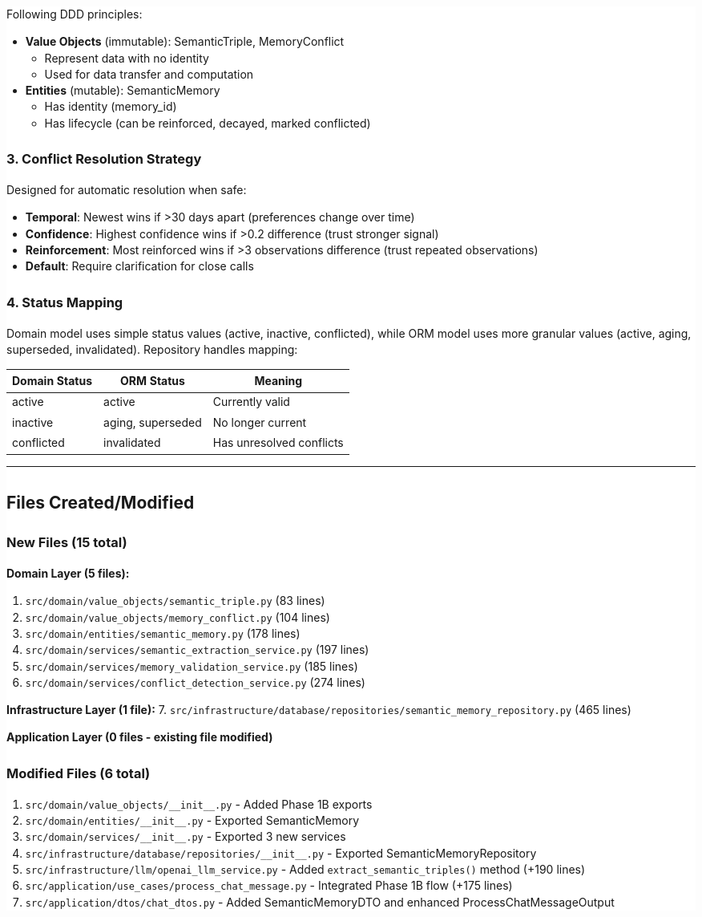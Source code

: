 Following DDD principles:
- **Value Objects** (immutable): SemanticTriple, MemoryConflict
  - Represent data with no identity
  - Used for data transfer and computation
- **Entities** (mutable): SemanticMemory
  - Has identity (memory_id)
  - Has lifecycle (can be reinforced, decayed, marked conflicted)

### 3. Conflict Resolution Strategy

Designed for automatic resolution when safe:
- **Temporal**: Newest wins if >30 days apart (preferences change over time)
- **Confidence**: Highest confidence wins if >0.2 difference (trust stronger signal)
- **Reinforcement**: Most reinforced wins if >3 observations difference (trust repeated observations)
- **Default**: Require clarification for close calls

### 4. Status Mapping

Domain model uses simple status values (active, inactive, conflicted), while ORM model uses more granular values (active, aging, superseded, invalidated). Repository handles mapping:

| Domain Status | ORM Status | Meaning |
|---------------|------------|---------|
| active | active | Currently valid |
| inactive | aging, superseded | No longer current |
| conflicted | invalidated | Has unresolved conflicts |

---

## Files Created/Modified

### New Files (15 total)

**Domain Layer (5 files):**
1. `src/domain/value_objects/semantic_triple.py` (83 lines)
2. `src/domain/value_objects/memory_conflict.py` (104 lines)
3. `src/domain/entities/semantic_memory.py` (178 lines)
4. `src/domain/services/semantic_extraction_service.py` (197 lines)
5. `src/domain/services/memory_validation_service.py` (185 lines)
6. `src/domain/services/conflict_detection_service.py` (274 lines)

**Infrastructure Layer (1 file):**
7. `src/infrastructure/database/repositories/semantic_memory_repository.py` (465 lines)

**Application Layer (0 files - existing file modified)**

### Modified Files (6 total)

1. `src/domain/value_objects/__init__.py` - Added Phase 1B exports
2. `src/domain/entities/__init__.py` - Exported SemanticMemory
3. `src/domain/services/__init__.py` - Exported 3 new services
4. `src/infrastructure/database/repositories/__init__.py` - Exported SemanticMemoryRepository
5. `src/infrastructure/llm/openai_llm_service.py` - Added `extract_semantic_triples()` method (+190 lines)
6. `src/application/use_cases/process_chat_message.py` - Integrated Phase 1B flow (+175 lines)
7. `src/application/dtos/chat_dtos.py` - Added SemanticMemoryDTO and enhanced ProcessChatMessageOutput
